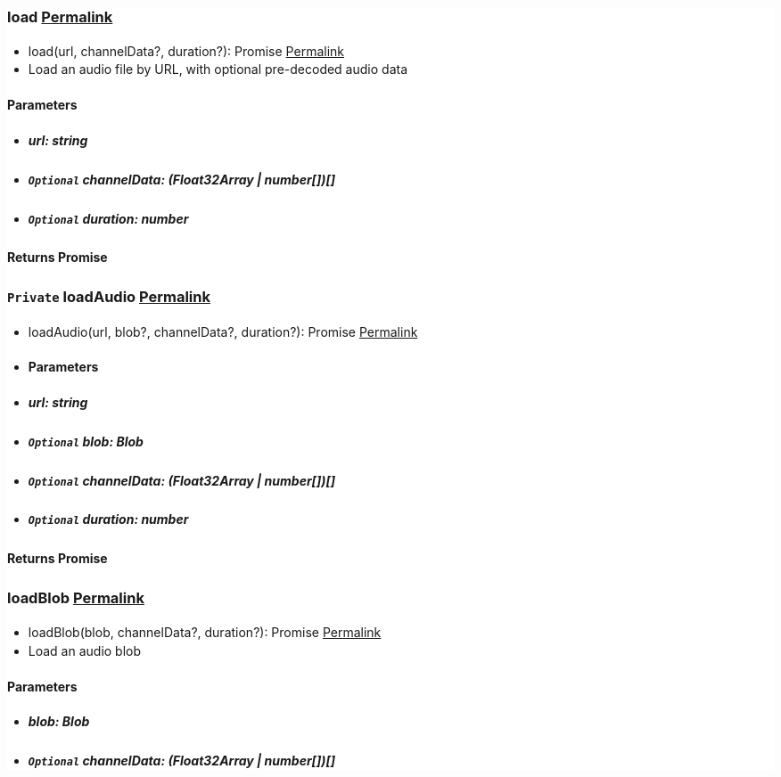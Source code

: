 
### load [Permalink](https://wavesurfer.xyz/docs/classes/wavesurfer.default\#load)

- load(url, channelData?, duration?): Promise<void> [Permalink](https://wavesurfer.xyz/docs/classes/wavesurfer.default#load.load-1)
- Load an audio file by URL, with optional pre-decoded audio data





#### Parameters



- ##### url: string

- ##### `Optional` channelData: (Float32Array \| number\[\])\[\]

- ##### `Optional` duration: number


#### Returns Promise<void>

### `Private` loadAudio [Permalink](https://wavesurfer.xyz/docs/classes/wavesurfer.default\#loadAudio)

- loadAudio(url, blob?, channelData?, duration?): Promise<void> [Permalink](https://wavesurfer.xyz/docs/classes/wavesurfer.default#loadAudio.loadAudio-1)
- #### Parameters



- ##### url: string

- ##### `Optional` blob: Blob

- ##### `Optional` channelData: (Float32Array \| number\[\])\[\]

- ##### `Optional` duration: number


#### Returns Promise<void>

### loadBlob [Permalink](https://wavesurfer.xyz/docs/classes/wavesurfer.default\#loadBlob)

- loadBlob(blob, channelData?, duration?): Promise<void> [Permalink](https://wavesurfer.xyz/docs/classes/wavesurfer.default#loadBlob.loadBlob-1)
- Load an audio blob





#### Parameters



- ##### blob: Blob

- ##### `Optional` channelData: (Float32Array \| number\[\])\[\]
